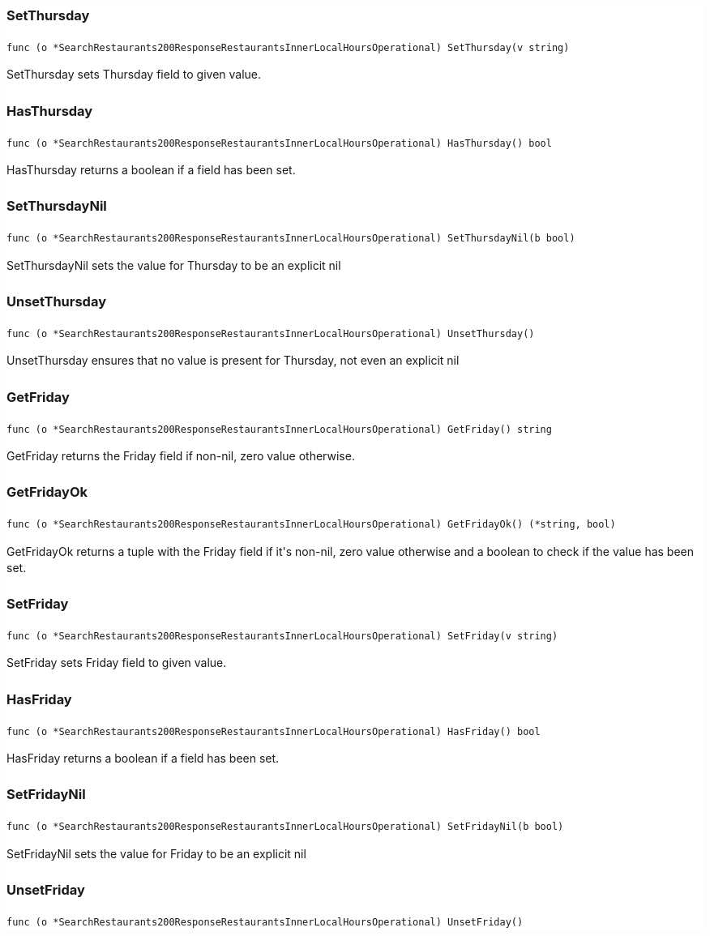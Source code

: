 ### SetThursday

`func (o *SearchRestaurants200ResponseRestaurantsInnerLocalHoursOperational) SetThursday(v string)`

SetThursday sets Thursday field to given value.

### HasThursday

`func (o *SearchRestaurants200ResponseRestaurantsInnerLocalHoursOperational) HasThursday() bool`

HasThursday returns a boolean if a field has been set.

### SetThursdayNil

`func (o *SearchRestaurants200ResponseRestaurantsInnerLocalHoursOperational) SetThursdayNil(b bool)`

 SetThursdayNil sets the value for Thursday to be an explicit nil

### UnsetThursday
`func (o *SearchRestaurants200ResponseRestaurantsInnerLocalHoursOperational) UnsetThursday()`

UnsetThursday ensures that no value is present for Thursday, not even an explicit nil
### GetFriday

`func (o *SearchRestaurants200ResponseRestaurantsInnerLocalHoursOperational) GetFriday() string`

GetFriday returns the Friday field if non-nil, zero value otherwise.

### GetFridayOk

`func (o *SearchRestaurants200ResponseRestaurantsInnerLocalHoursOperational) GetFridayOk() (*string, bool)`

GetFridayOk returns a tuple with the Friday field if it's non-nil, zero value otherwise
and a boolean to check if the value has been set.

### SetFriday

`func (o *SearchRestaurants200ResponseRestaurantsInnerLocalHoursOperational) SetFriday(v string)`

SetFriday sets Friday field to given value.

### HasFriday

`func (o *SearchRestaurants200ResponseRestaurantsInnerLocalHoursOperational) HasFriday() bool`

HasFriday returns a boolean if a field has been set.

### SetFridayNil

`func (o *SearchRestaurants200ResponseRestaurantsInnerLocalHoursOperational) SetFridayNil(b bool)`

 SetFridayNil sets the value for Friday to be an explicit nil

### UnsetFriday
`func (o *SearchRestaurants200ResponseRestaurantsInnerLocalHoursOperational) UnsetFriday()`
